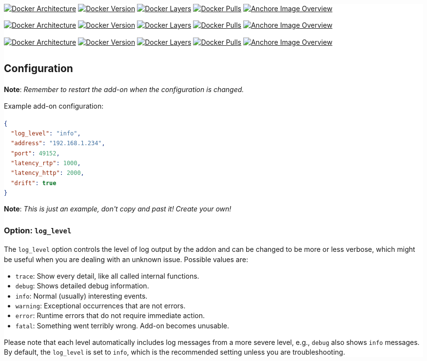 [![Docker Architecture][aarch64-arch-shield]][aarch64-dockerhub]
[![Docker Version][aarch64-version-shield]][aarch64-microbadger]
[![Docker Layers][aarch64-layers-shield]][aarch64-microbadger]
[![Docker Pulls][aarch64-pulls-shield]][aarch64-dockerhub]
[![Anchore Image Overview][aarch64-anchore-shield]][aarch64-anchore]

[![Docker Architecture][amd64-arch-shield]][amd64-dockerhub]
[![Docker Version][amd64-version-shield]][amd64-microbadger]
[![Docker Layers][amd64-layers-shield]][amd64-microbadger]
[![Docker Pulls][amd64-pulls-shield]][amd64-dockerhub]
[![Anchore Image Overview][amd64-anchore-shield]][amd64-anchore]

[![Docker Architecture][i386-arch-shield]][i386-dockerhub]
[![Docker Version][i386-version-shield]][i386-microbadger]
[![Docker Layers][i386-layers-shield]][i386-microbadger]
[![Docker Pulls][i386-pulls-shield]][i386-dockerhub]
[![Anchore Image Overview][i386-anchore-shield]][i386-anchore]

## Configuration

**Note**: _Remember to restart the add-on when the configuration is changed._

Example add-on configuration:

```json
{
  "log_level": "info",
  "address": "192.168.1.234",
  "port": 49152,
  "latency_rtp": 1000,
  "latency_http": 2000,
  "drift": true
}
```

**Note**: _This is just an example, don't copy and past it! Create your own!_

### Option: `log_level`

The `log_level` option controls the level of log output by the addon and can
be changed to be more or less verbose, which might be useful when you are
dealing with an unknown issue. Possible values are:

- `trace`: Show every detail, like all called internal functions.
- `debug`: Shows detailed debug information.
- `info`: Normal (usually) interesting events.
- `warning`: Exceptional occurrences that are not errors.
- `error`:  Runtime errors that do not require immediate action.
- `fatal`: Something went terribly wrong. Add-on becomes unusable.

Please note that each level automatically includes log messages from a
more severe level, e.g., `debug` also shows `info` messages. By default,
the `log_level` is set to `info`, which is the recommended setting unless
you are troubleshooting.


[aarch64-anchore-shield]: https://anchore.io/service/badges/image/5f339448ba925fe3acb637eae47acb03221461e624c6cf04e0513ba839d666f2
[aarch64-anchore]: https://anchore.io/image/dockerhub/hassioaddons%2Fairsonos-aarch64%3Alatest
[aarch64-arch-shield]: https://img.shields.io/badge/architecture-aarch64-blue.svg
[aarch64-dockerhub]: https://hub.docker.com/r/hassioaddons/airsonos-aarch64
[aarch64-layers-shield]: https://images.microbadger.com/badges/image/hassioaddons/airsonos-aarch64.svg
[aarch64-microbadger]: https://microbadger.com/images/hassioaddons/airsonos-aarch64
[aarch64-pulls-shield]: https://img.shields.io/docker/pulls/hassioaddons/airsonos-aarch64.svg
[aarch64-version-shield]: https://images.microbadger.com/badges/version/hassioaddons/airsonos-aarch64.svg
[amd64-anchore-shield]: https://anchore.io/service/badges/image/bb9cfb5d2abe2240fa95e3ec6b34340ecca668f9f0a0d49a950a3656fb061931
[amd64-anchore]: https://anchore.io/image/dockerhub/hassioaddons%2Fairsonos-amd64%3Alatest
[amd64-arch-shield]: https://img.shields.io/badge/architecture-amd64-blue.svg
[amd64-dockerhub]: https://hub.docker.com/r/hassioaddons/airsonos-amd64
[amd64-layers-shield]: https://images.microbadger.com/badges/image/hassioaddons/airsonos-amd64.svg
[amd64-microbadger]: https://microbadger.com/images/hassioaddons/airsonos-amd64
[amd64-pulls-shield]: https://img.shields.io/docker/pulls/hassioaddons/airsonos-amd64.svg
[amd64-version-shield]: https://images.microbadger.com/badges/version/hassioaddons/airsonos-amd64.svg
[armhf-anchore-shield]: https://anchore.io/service/badges/image/0737d267e0c11f7ebd690eeb09aed6769cbe91f2bf50ed3fcbd827642b74302d
[armhf-anchore]: https://anchore.io/image/dockerhub/hassioaddons%2Fairsonos-armhf%3Alatest
[armhf-arch-shield]: https://img.shields.io/badge/architecture-armhf-blue.svg
[armhf-dockerhub]: https://hub.docker.com/r/hassioaddons/airsonos-armhf
[armhf-layers-shield]: https://images.microbadger.com/badges/image/hassioaddons/airsonos-armhf.svg
[armhf-microbadger]: https://microbadger.com/images/hassioaddons/airsonos-armhf
[armhf-pulls-shield]: https://img.shields.io/docker/pulls/hassioaddons/airsonos-armhf.svg
[armhf-version-shield]: https://images.microbadger.com/badges/version/hassioaddons/airsonos-armhf.svg
[buymeacoffee-shield]: https://www.buymeacoffee.com/assets/img/guidelines/download-assets-sm-2.svg
[buymeacoffee]: https://www.buymeacoffee.com/frenck
[commits-shield]: https://img.shields.io/github/commit-activity/y/hassio-addons/addon-airsonos.svg
[commits]: https://github.com/hassio-addons/addon-airsonos/commits/master
[contributors]: https://github.com/hassio-addons/addon-airsonos/graphs/contributors
[discord-ha]: https://discord.gg/c5DvZ4e
[discord-shield]: https://img.shields.io/discord/478094546522079232.svg
[discord]: https://discord.me/hassioaddons
[forum-shield]: https://img.shields.io/badge/community-forum-brightgreen.svg
[forum]: https://community.home-assistant.io/t/community-hass-io-add-on-airsonos/36796?u=frenck
[frenck]: https://github.com/frenck
[gitlabci-shield]: https://gitlab.com/hassio-addons/addon-airsonos/badges/master/pipeline.svg
[gitlabci]: https://gitlab.com/hassio-addons/addon-airsonos/pipelines
[home-assistant]: https://home-assistant.io
[i386-anchore-shield]: https://anchore.io/service/badges/image/3273590616b622c17a3dd34f79023aa3fe9d886a76a3f4feb69bb43a9c40e5db
[i386-anchore]: https://anchore.io/image/dockerhub/hassioaddons%2Fairsonos-i386%3Alatest
[i386-arch-shield]: https://img.shields.io/badge/architecture-i386-blue.svg
[i386-dockerhub]: https://hub.docker.com/r/hassioaddons/airsonos-i386
[i386-layers-shield]: https://images.microbadger.com/badges/image/hassioaddons/airsonos-i386.svg
[i386-microbadger]: https://microbadger.com/images/hassioaddons/airsonos-i386
[i386-pulls-shield]: https://img.shields.io/docker/pulls/hassioaddons/airsonos-i386.svg
[i386-version-shield]: https://images.microbadger.com/badges/version/hassioaddons/airsonos-i386.svg
[issue]: https://github.com/hassio-addons/addon-airsonos/issues
[keepchangelog]: http://keepachangelog.com/en/1.0.0/
[license-shield]: https://img.shields.io/github/license/hassio-addons/addon-airsonos.svg
[maintenance-shield]: https://img.shields.io/maintenance/yes/2019.svg
[patreon-shield]: https://www.frenck.nl/images/patreon.png
[patreon]: https://www.patreon.com/frenck
[project-stage-shield]: https://img.shields.io/badge/project%20stage-production%20ready-brightgreen.svg
[reddit]: https://reddit.com/r/homeassistant
[releases-shield]: https://img.shields.io/github/release/hassio-addons/addon-airsonos.svg
[releases]: https://github.com/hassio-addons/addon-airsonos/releases
[repository]: https://github.com/hassio-addons/repository
[semver]: http://semver.org/spec/v2.0.0.htm